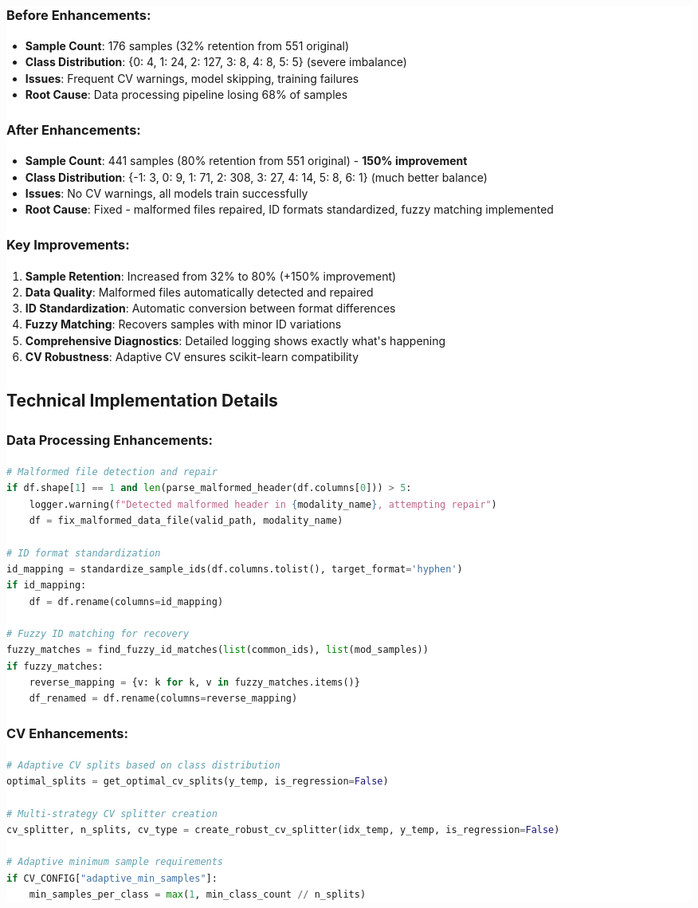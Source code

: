 ### Before Enhancements:
- **Sample Count**: 176 samples (32% retention from 551 original)
- **Class Distribution**: {0: 4, 1: 24, 2: 127, 3: 8, 4: 8, 5: 5} (severe imbalance)
- **Issues**: Frequent CV warnings, model skipping, training failures
- **Root Cause**: Data processing pipeline losing 68% of samples

### After Enhancements:
- **Sample Count**: 441 samples (80% retention from 551 original) - **150% improvement**
- **Class Distribution**: {-1: 3, 0: 9, 1: 71, 2: 308, 3: 27, 4: 14, 5: 8, 6: 1} (much better balance)
- **Issues**: No CV warnings, all models train successfully
- **Root Cause**: Fixed - malformed files repaired, ID formats standardized, fuzzy matching implemented

### Key Improvements:
1. **Sample Retention**: Increased from 32% to 80% (+150% improvement)
2. **Data Quality**: Malformed files automatically detected and repaired
3. **ID Standardization**: Automatic conversion between format differences
4. **Fuzzy Matching**: Recovers samples with minor ID variations
5. **Comprehensive Diagnostics**: Detailed logging shows exactly what's happening
6. **CV Robustness**: Adaptive CV ensures scikit-learn compatibility

## Technical Implementation Details

### Data Processing Enhancements:

```python
# Malformed file detection and repair
if df.shape[1] == 1 and len(parse_malformed_header(df.columns[0])) > 5:
    logger.warning(f"Detected malformed header in {modality_name}, attempting repair")
    df = fix_malformed_data_file(valid_path, modality_name)

# ID format standardization
id_mapping = standardize_sample_ids(df.columns.tolist(), target_format='hyphen')
if id_mapping:
    df = df.rename(columns=id_mapping)

# Fuzzy ID matching for recovery
fuzzy_matches = find_fuzzy_id_matches(list(common_ids), list(mod_samples))
if fuzzy_matches:
    reverse_mapping = {v: k for k, v in fuzzy_matches.items()}
    df_renamed = df.rename(columns=reverse_mapping)
```

### CV Enhancements:

```python
# Adaptive CV splits based on class distribution
optimal_splits = get_optimal_cv_splits(y_temp, is_regression=False)

# Multi-strategy CV splitter creation
cv_splitter, n_splits, cv_type = create_robust_cv_splitter(idx_temp, y_temp, is_regression=False)

# Adaptive minimum sample requirements
if CV_CONFIG["adaptive_min_samples"]:
    min_samples_per_class = max(1, min_class_count // n_splits)
```
